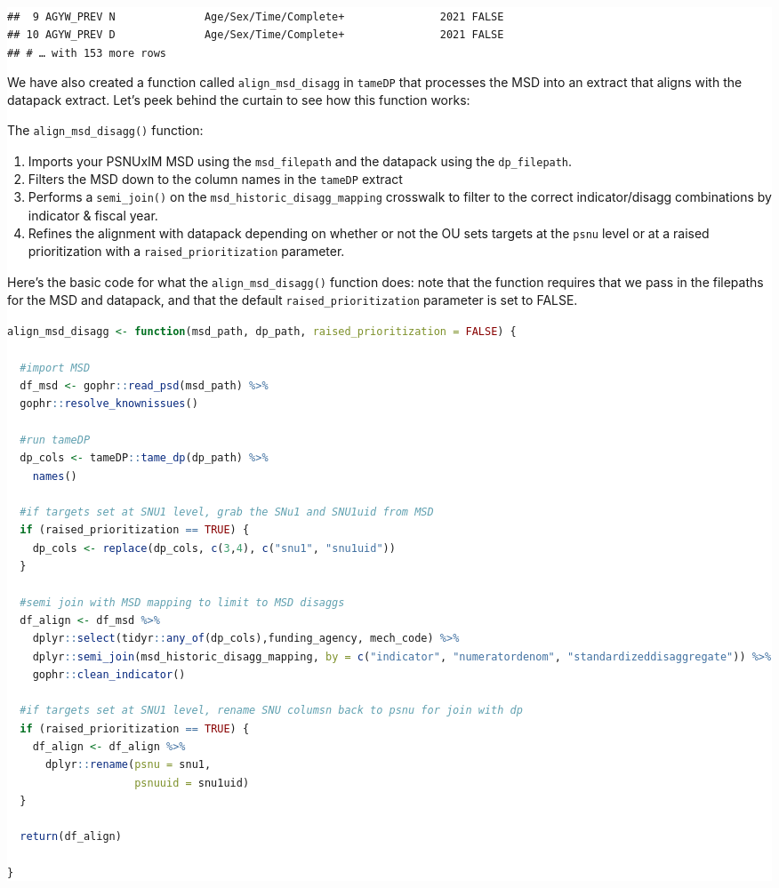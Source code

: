     ##  9 AGYW_PREV N              Age/Sex/Time/Complete+               2021 FALSE    
    ## 10 AGYW_PREV D              Age/Sex/Time/Complete+               2021 FALSE    
    ## # … with 153 more rows

We have also created a function called `align_msd_disagg` in `tameDP`
that processes the MSD into an extract that aligns with the datapack
extract. Let’s peek behind the curtain to see how this function works:

The `align_msd_disagg()` function:

1.  Imports your PSNUxIM MSD using the `msd_filepath` and the datapack
    using the `dp_filepath`.
2.  Filters the MSD down to the column names in the `tameDP` extract
3.  Performs a `semi_join()` on the `msd_historic_disagg_mapping`
    crosswalk to filter to the correct indicator/disagg combinations by
    indicator & fiscal year.
4.  Refines the alignment with datapack depending on whether or not the
    OU sets targets at the `psnu` level or at a raised prioritization
    with a `raised_prioritization` parameter.

Here’s the basic code for what the `align_msd_disagg()` function does:
note that the function requires that we pass in the filepaths for the
MSD and datapack, and that the default `raised_prioritization` parameter
is set to FALSE.

``` r
align_msd_disagg <- function(msd_path, dp_path, raised_prioritization = FALSE) {

  #import MSD
  df_msd <- gophr::read_psd(msd_path) %>%
  gophr::resolve_knownissues()

  #run tameDP
  dp_cols <- tameDP::tame_dp(dp_path) %>%
    names()

  #if targets set at SNU1 level, grab the SNu1 and SNU1uid from MSD
  if (raised_prioritization == TRUE) {
    dp_cols <- replace(dp_cols, c(3,4), c("snu1", "snu1uid"))
  }

  #semi join with MSD mapping to limit to MSD disaggs
  df_align <- df_msd %>%
    dplyr::select(tidyr::any_of(dp_cols),funding_agency, mech_code) %>%
    dplyr::semi_join(msd_historic_disagg_mapping, by = c("indicator", "numeratordenom", "standardizeddisaggregate")) %>%
    gophr::clean_indicator()

  #if targets set at SNU1 level, rename SNU columsn back to psnu for join with dp
  if (raised_prioritization == TRUE) {
    df_align <- df_align %>%
      dplyr::rename(psnu = snu1,
                    psnuuid = snu1uid)
  }

  return(df_align)

}
```
